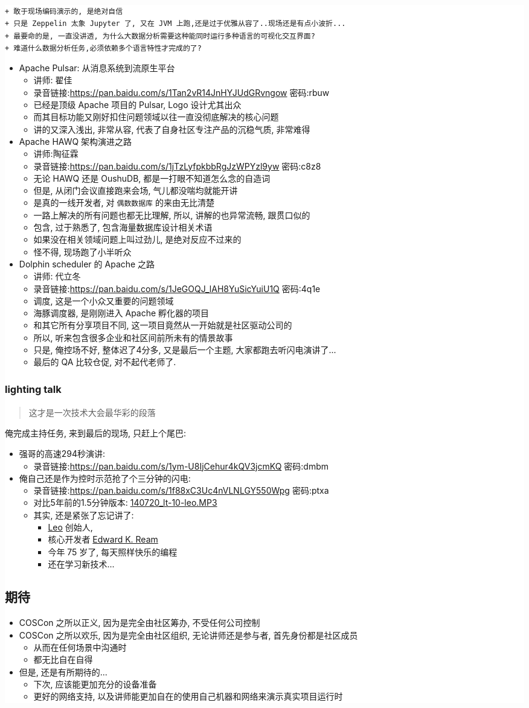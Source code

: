     + 敢于现场编码演示的, 是绝对自信
    + 只是 Zeppelin 太象 Jupyter 了, 又在 JVM 上跑,还是过于优雅从容了..现场还是有点小波折...
    + 最要命的是, 一直没讲透, 为什么大数据分析需要这种能同时运行多种语言的可视化交互界面?
    + 难道什么数据分析任务,必须依赖多个语言特性才完成的了?
- Apache Pulsar: 从消息系统到流原生平台
    + 讲师: 翟佳
    + 录音链接:https://pan.baidu.com/s/1Tan2vR14JnHYJUdGRvngow  密码:rbuw
    + 已经是顶级 Apache 项目的 Pulsar, Logo 设计尤其出众
    + 而其目标功能又刚好扣住问题领域以往一直没彻底解决的核心问题
    + 讲的又深入浅出, 非常从容, 代表了自身社区专注产品的沉稳气质, 非常难得
- Apache HAWQ 架构演进之路
    + 讲师:陶征霖
    + 录音链接:https://pan.baidu.com/s/1jTzLyfpkbbRgJzWPYzl9yw  密码:c8z8
    + 无论 HAWQ 还是 OushuDB, 都是一打眼不知道怎么念的自造词
    + 但是, 从闭门会议直接跑来会场, 气儿都没喘均就能开讲
    + 是真的一线开发者, 对 `偶数数据库` 的来由无比清楚
    + 一路上解决的所有问题也都无比理解, 所以, 讲解的也异常流畅, 跟贯口似的
    + 包含, 过于熟悉了, 包含海量数据库设计相关术语
    + 如果没在相关领域问题上叫过劲儿, 是绝对反应不过来的
    + 怪不得, 现场跑了小半听众
- Dolphin scheduler 的 Apache 之路
    + 讲师: 代立冬
    + 录音链接:https://pan.baidu.com/s/1JeGOQJ_lAH8YuSicYuiU1Q  密码:4q1e
    + 调度, 这是一个小众又重要的问题领域
    + 海豚调度器, 是刚刚进入 Apache 孵化器的项目
    + 和其它所有分享项目不同, 这一项目竟然从一开始就是社区驱动公司的
    + 所以, 听来包含很多企业和社区间前所未有的情景故事
    + 只是, 俺控场不好, 整体迟了4分多, 又是最后一个主题, 大家都跑去听闪电演讲了...
    + 最后的 QA 比较仓促, 对不起代老师了.


### lighting talk
> 这才是一次技术大会最华彩的段落

俺完成主持任务, 来到最后的现场, 只赶上个尾巴:

- 强哥的高速294秒演讲:
    + 录音链接:https://pan.baidu.com/s/1ym-U8IjCehur4kQV3jcmKQ  密码:dmbm
- 俺自己还是作为控时示范抢了个三分钟的闪电:
    + 录音链接:https://pan.baidu.com/s/1f88xC3Uc4nVLNLGY550Wpg  密码:ptxa
    + 对比5年前的1.5分钟版本: [140720_lt-10-leo.MP3](http://0.zoomquiet.top/ZHGDG/2014/140719_20-coscup/140720_lt-10-leo.MP3)
    + 其实, 还是紧张了忘记讲了:
        * [Leo](http://www.leoeditor.com/) 创始人, 
        * 核心开发者 [Edward K. Ream](http://www.leoeditor.com/ekr.html)
        * 今年 75 岁了, 每天照样快乐的编程
        * 还在学习新技术...


## 期待

- COSCon 之所以正义, 因为是完全由社区筹办, 不受任何公司控制
- COSCon 之所以欢乐, 因为是完全由社区组织, 无论讲师还是参与者, 首先身份都是社区成员
    + 从而在任何场景中沟通时
    + 都无比自在自得
- 但是, 还是有所期待的...
    + 下次, 应该能更加充分的设备准备
    + 更好的网络支持, 以及讲师能更加自在的使用自己机器和网络来演示真实项目运行时
